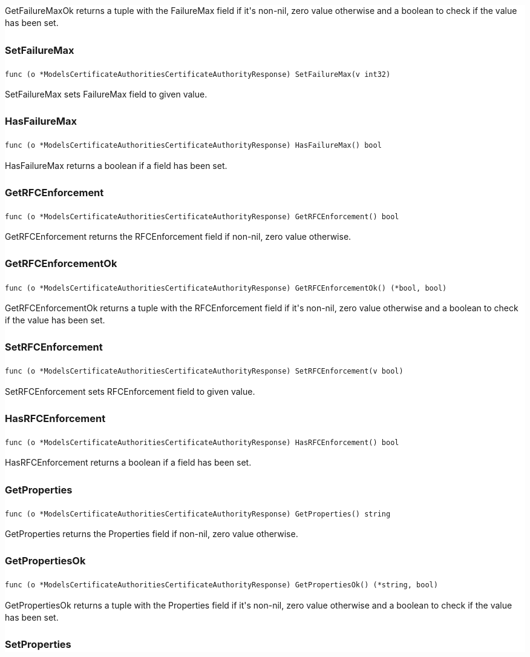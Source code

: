 GetFailureMaxOk returns a tuple with the FailureMax field if it's non-nil, zero value otherwise
and a boolean to check if the value has been set.

### SetFailureMax

`func (o *ModelsCertificateAuthoritiesCertificateAuthorityResponse) SetFailureMax(v int32)`

SetFailureMax sets FailureMax field to given value.

### HasFailureMax

`func (o *ModelsCertificateAuthoritiesCertificateAuthorityResponse) HasFailureMax() bool`

HasFailureMax returns a boolean if a field has been set.

### GetRFCEnforcement

`func (o *ModelsCertificateAuthoritiesCertificateAuthorityResponse) GetRFCEnforcement() bool`

GetRFCEnforcement returns the RFCEnforcement field if non-nil, zero value otherwise.

### GetRFCEnforcementOk

`func (o *ModelsCertificateAuthoritiesCertificateAuthorityResponse) GetRFCEnforcementOk() (*bool, bool)`

GetRFCEnforcementOk returns a tuple with the RFCEnforcement field if it's non-nil, zero value otherwise
and a boolean to check if the value has been set.

### SetRFCEnforcement

`func (o *ModelsCertificateAuthoritiesCertificateAuthorityResponse) SetRFCEnforcement(v bool)`

SetRFCEnforcement sets RFCEnforcement field to given value.

### HasRFCEnforcement

`func (o *ModelsCertificateAuthoritiesCertificateAuthorityResponse) HasRFCEnforcement() bool`

HasRFCEnforcement returns a boolean if a field has been set.

### GetProperties

`func (o *ModelsCertificateAuthoritiesCertificateAuthorityResponse) GetProperties() string`

GetProperties returns the Properties field if non-nil, zero value otherwise.

### GetPropertiesOk

`func (o *ModelsCertificateAuthoritiesCertificateAuthorityResponse) GetPropertiesOk() (*string, bool)`

GetPropertiesOk returns a tuple with the Properties field if it's non-nil, zero value otherwise
and a boolean to check if the value has been set.

### SetProperties
